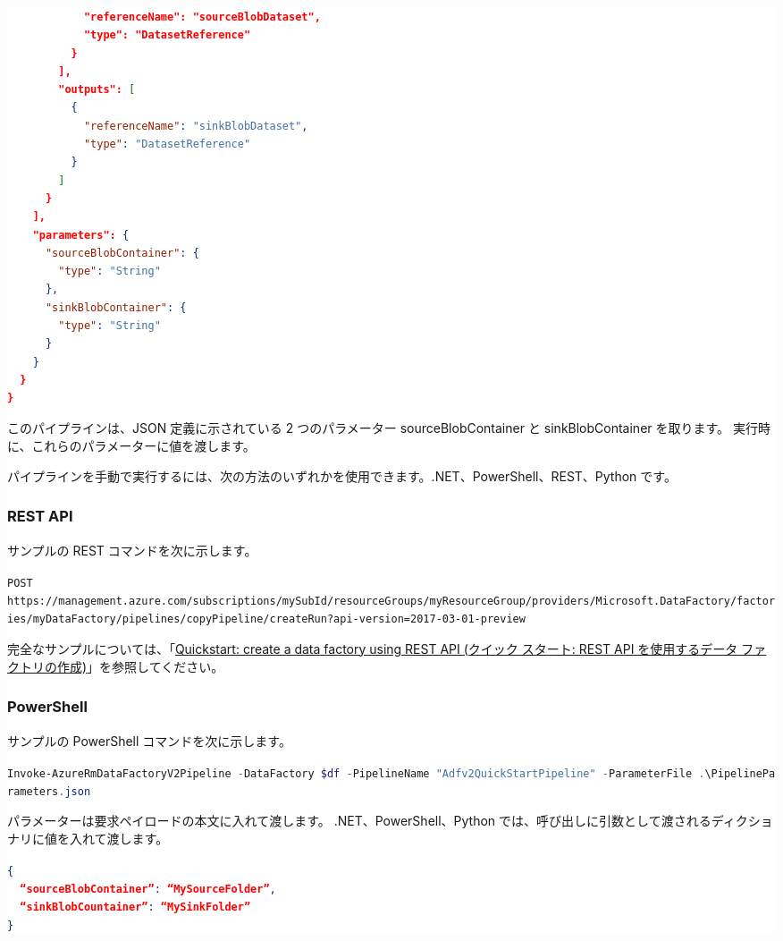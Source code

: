 ```json
            "referenceName": "sourceBlobDataset",
            "type": "DatasetReference"
          }
        ],
        "outputs": [
          {
            "referenceName": "sinkBlobDataset",
            "type": "DatasetReference"
          }
        ]
      }
    ],
    "parameters": {
      "sourceBlobContainer": {
        "type": "String"
      },
      "sinkBlobContainer": {
        "type": "String"
      }
    }
  }
}

```
このパイプラインは、JSON 定義に示されている 2 つのパラメーター sourceBlobContainer と sinkBlobContainer を取ります。 実行時に、これらのパラメーターに値を渡します。 

パイプラインを手動で実行するには、次の方法のいずれかを使用できます。.NET、PowerShell、REST、Python です。 

### <a name="rest-api"></a>REST API
サンプルの REST コマンドを次に示します。  

```
POST
https://management.azure.com/subscriptions/mySubId/resourceGroups/myResourceGroup/providers/Microsoft.DataFactory/factories/myDataFactory/pipelines/copyPipeline/createRun?api-version=2017-03-01-preview
```
完全なサンプルについては、「[Quickstart: create a data factory using REST API (クイック スタート: REST API を使用するデータ ファクトリの作成)](quickstart-create-data-factory-rest-api.md)」を参照してください。

### <a name="powershell"></a>PowerShell
サンプルの PowerShell コマンドを次に示します。 

```powershell
Invoke-AzureRmDataFactoryV2Pipeline -DataFactory $df -PipelineName "Adfv2QuickStartPipeline" -ParameterFile .\PipelineParameters.json
```

パラメーターは要求ペイロードの本文に入れて渡します。 .NET、PowerShell、Python では、呼び出しに引数として渡されるディクショナリに値を入れて渡します。

```json
{
  “sourceBlobContainer”: “MySourceFolder”,
  “sinkBlobCountainer”: “MySinkFolder”
}
```
